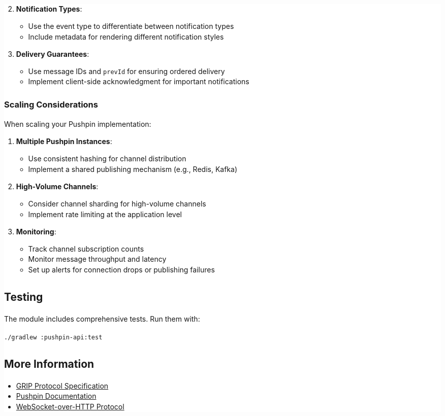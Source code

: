 2. **Notification Types**:
   - Use the event type to differentiate between notification types
   - Include metadata for rendering different notification styles

3. **Delivery Guarantees**:
   - Use message IDs and `prevId` for ensuring ordered delivery
   - Implement client-side acknowledgment for important notifications

### Scaling Considerations

When scaling your Pushpin implementation:

1. **Multiple Pushpin Instances**:
   - Use consistent hashing for channel distribution
   - Implement a shared publishing mechanism (e.g., Redis, Kafka)

2. **High-Volume Channels**:
   - Consider channel sharding for high-volume channels
   - Implement rate limiting at the application level

3. **Monitoring**:
   - Track channel subscription counts
   - Monitor message throughput and latency
   - Set up alerts for connection drops or publishing failures

## Testing

The module includes comprehensive tests. Run them with:

```bash
./gradlew :pushpin-api:test
```

## More Information

- [GRIP Protocol Specification](https://pushpin.org/docs/protocols/grip/)
- [Pushpin Documentation](https://pushpin.org/docs/)
- [WebSocket-over-HTTP Protocol](https://pushpin.org/docs/protocols/websocket-over-http/)
